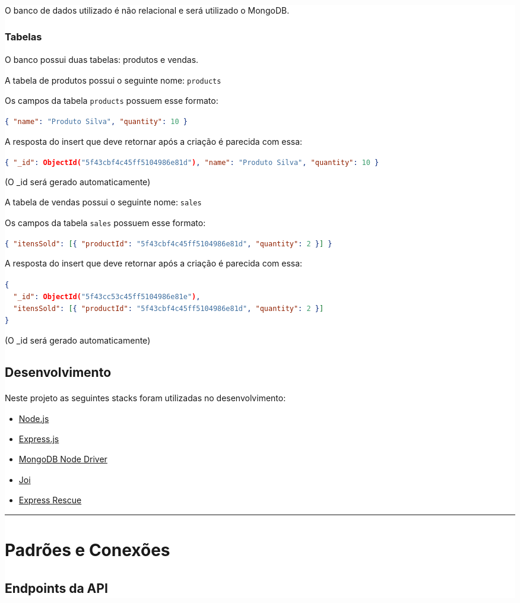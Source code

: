 O banco de dados utilizado é não relacional e será utilizado o MongoDB.

### Tabelas

O banco possui duas tabelas: produtos e vendas.

A tabela de produtos possui o seguinte nome: `products`

Os campos da tabela `products` possuem esse formato:

```json
{ "name": "Produto Silva", "quantity": 10 }
```

A resposta do insert que deve retornar após a criação é parecida com essa:

```json
{ "_id": ObjectId("5f43cbf4c45ff5104986e81d"), "name": "Produto Silva", "quantity": 10 }
```

(O \_id será gerado automaticamente)

A tabela de vendas possui o seguinte nome: `sales`

Os campos da tabela `sales` possuem esse formato:

```json
{ "itensSold": [{ "productId": "5f43cbf4c45ff5104986e81d", "quantity": 2 }] }
```

A resposta do insert que deve retornar após a criação é parecida com essa:

```json
{
  "_id": ObjectId("5f43cc53c45ff5104986e81e"),
  "itensSold": [{ "productId": "5f43cbf4c45ff5104986e81d", "quantity": 2 }]
}
```

(O \_id será gerado automaticamente)

## Desenvolvimento

Neste projeto as seguintes stacks foram utilizadas no desenvolvimento:

- [Node.js](https://nodejs.org/en/docs/)

- [Express.js](https://expressjs.com/pt-br/)

- [MongoDB Node Driver](https://docs.mongodb.com/drivers/node/current/)

- [Joi](https://joi.dev/api/?v=17.4.2)

- [Express Rescue](https://www.npmjs.com/package/express-rescue)

---

# Padrões e Conexões

## Endpoints da API
